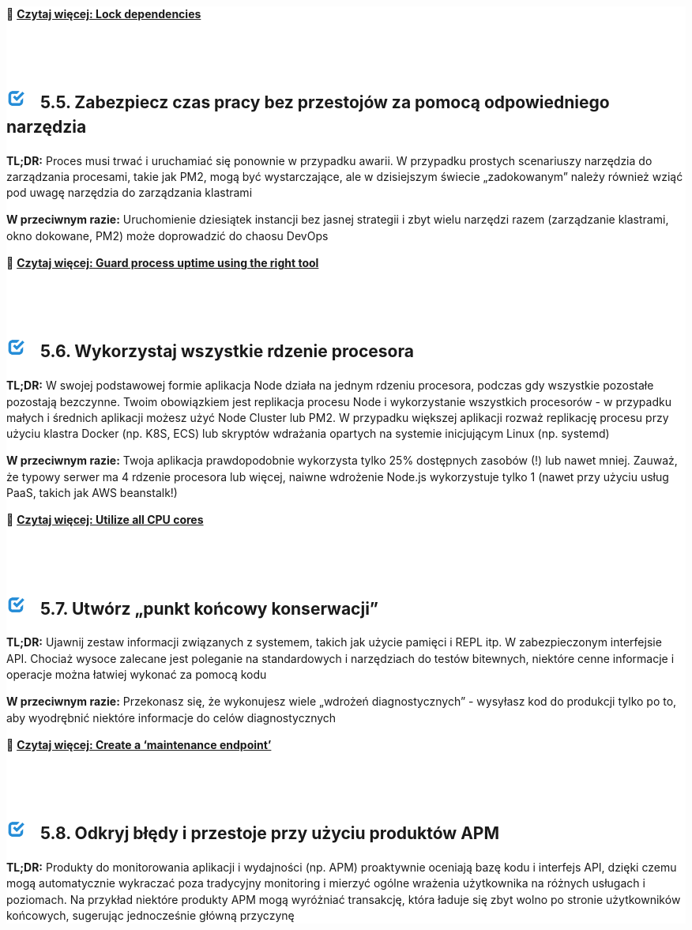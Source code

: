 🔗 [**Czytaj więcej: Lock dependencies**](./sections/production/lockdependencies.polish.md)

<br/><br/>

## ![✔] 5.5. Zabezpiecz czas pracy bez przestojów za pomocą odpowiedniego narzędzia

**TL;DR:** Proces musi trwać i uruchamiać się ponownie w przypadku awarii. W przypadku prostych scenariuszy narzędzia do zarządzania procesami, takie jak PM2, mogą być wystarczające, ale w dzisiejszym świecie „zadokowanym” należy również wziąć pod uwagę narzędzia do zarządzania klastrami

**W przeciwnym razie:** Uruchomienie dziesiątek instancji bez jasnej strategii i zbyt wielu narzędzi razem (zarządzanie klastrami, okno dokowane, PM2) może doprowadzić do chaosu DevOps

🔗 [**Czytaj więcej: Guard process uptime using the right tool**](./sections/production/guardprocess.polish.md)

<br/><br/>

## ![✔] 5.6. Wykorzystaj wszystkie rdzenie procesora

**TL;DR:** W swojej podstawowej formie aplikacja Node działa na jednym rdzeniu procesora, podczas gdy wszystkie pozostałe pozostają bezczynne. Twoim obowiązkiem jest replikacja procesu Node i wykorzystanie wszystkich procesorów - w przypadku małych i średnich aplikacji możesz użyć Node Cluster lub PM2. W przypadku większej aplikacji rozważ replikację procesu przy użyciu klastra Docker (np. K8S, ECS) lub skryptów wdrażania opartych na systemie inicjującym Linux (np. systemd)

**W przeciwnym razie:** Twoja aplikacja prawdopodobnie wykorzysta tylko 25% dostępnych zasobów (!) lub nawet mniej. Zauważ, że typowy serwer ma 4 rdzenie procesora lub więcej, naiwne wdrożenie Node.js wykorzystuje tylko 1 (nawet przy użyciu usług PaaS, takich jak AWS beanstalk!)

🔗 [**Czytaj więcej: Utilize all CPU cores**](./sections/production/utilizecpu.polish.md)

<br/><br/>

## ![✔] 5.7. Utwórz „punkt końcowy konserwacji”

**TL;DR:** Ujawnij zestaw informacji związanych z systemem, takich jak użycie pamięci i REPL itp. W zabezpieczonym interfejsie API. Chociaż wysoce zalecane jest poleganie na standardowych i narzędziach do testów bitewnych, niektóre cenne informacje i operacje można łatwiej wykonać za pomocą kodu

**W przeciwnym razie:** Przekonasz się, że wykonujesz wiele „wdrożeń diagnostycznych” - wysyłasz kod do produkcji tylko po to, aby wyodrębnić niektóre informacje do celów diagnostycznych

🔗 [**Czytaj więcej: Create a ‘maintenance endpoint’**](./sections/production/createmaintenanceendpoint.polish.md)

<br/><br/>

## ![✔] 5.8. Odkryj błędy i przestoje przy użyciu produktów APM

**TL;DR:** Produkty do monitorowania aplikacji i wydajności (np. APM) proaktywnie oceniają bazę kodu i interfejs API, dzięki czemu mogą automatycznie wykraczać poza tradycyjny monitoring i mierzyć ogólne wrażenia użytkownika na różnych usługach i poziomach. Na przykład niektóre produkty APM mogą wyróżniać transakcję, która ładuje się zbyt wolno po stronie użytkowników końcowych, sugerując jednocześnie główną przyczynę


[✔]: assets/images/checkbox-small-blue.png